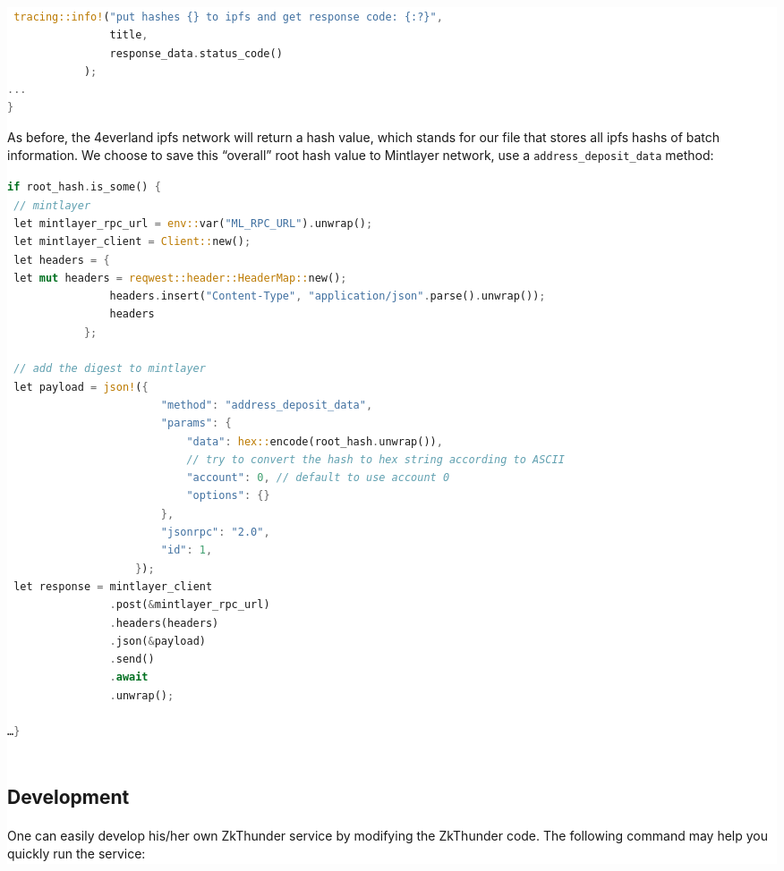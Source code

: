 ```rust
 tracing::info!("put hashes {} to ipfs and get response code: {:?}",  
                title,  
                response_data.status_code()  
            );
...
}
```

As before, the 4everland ipfs network will return a hash value, which stands for our file that stores all ipfs hashs of batch information. We choose to save this “overall” root hash value to Mintlayer network, use a `address_deposit_data` method:

```rust
if root_hash.is_some() {  
 // mintlayer  
 let mintlayer_rpc_url = env::var("ML_RPC_URL").unwrap();  
 let mintlayer_client = Client::new();  
 let headers = {  
 let mut headers = reqwest::header::HeaderMap::new();  
                headers.insert("Content-Type", "application/json".parse().unwrap());  
                headers  
            };  

 // add the digest to mintlayer  
 let payload = json!({  
                        "method": "address_deposit_data",  
                        "params": {  
                            "data": hex::encode(root_hash.unwrap()), 
                            // try to convert the hash to hex string according to ASCII  
                            "account": 0, // default to use account 0  
                            "options": {}  
                        },  
                        "jsonrpc": "2.0",  
                        "id": 1,  
                    });  
 let response = mintlayer_client  
                .post(&mintlayer_rpc_url)  
                .headers(headers)  
                .json(&payload)  
                .send()  
                .await  
                .unwrap();
  
…}
  
```
  
## Development
  
One can easily develop his/her own ZkThunder service by modifying the ZkThunder code. The following command may help you quickly run the service:  
